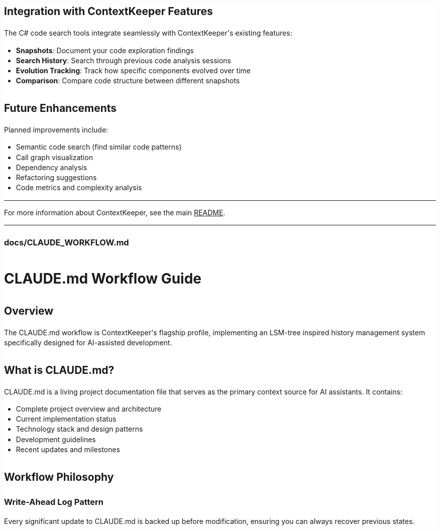 ## Integration with ContextKeeper Features

The C# code search tools integrate seamlessly with ContextKeeper's existing features:

- **Snapshots**: Document your code exploration findings
- **Search History**: Search through previous code analysis sessions
- **Evolution Tracking**: Track how specific components evolved over time
- **Comparison**: Compare code structure between different snapshots

## Future Enhancements

Planned improvements include:
- Semantic code search (find similar code patterns)
- Call graph visualization
- Dependency analysis
- Refactoring suggestions
- Code metrics and complexity analysis

---

For more information about ContextKeeper, see the main [README](../README.md).

---

### docs/CLAUDE_WORKFLOW.md

# CLAUDE.md Workflow Guide

## Overview

The CLAUDE.md workflow is ContextKeeper's flagship profile, implementing an LSM-tree inspired history management system specifically designed for AI-assisted development.

## What is CLAUDE.md?

CLAUDE.md is a living project documentation file that serves as the primary context source for AI assistants. It contains:

- Complete project overview and architecture
- Current implementation status
- Technology stack and design patterns
- Development guidelines
- Recent updates and milestones

## Workflow Philosophy

### Write-Ahead Log Pattern
Every significant update to CLAUDE.md is backed up before modification, ensuring you can always recover previous states.
